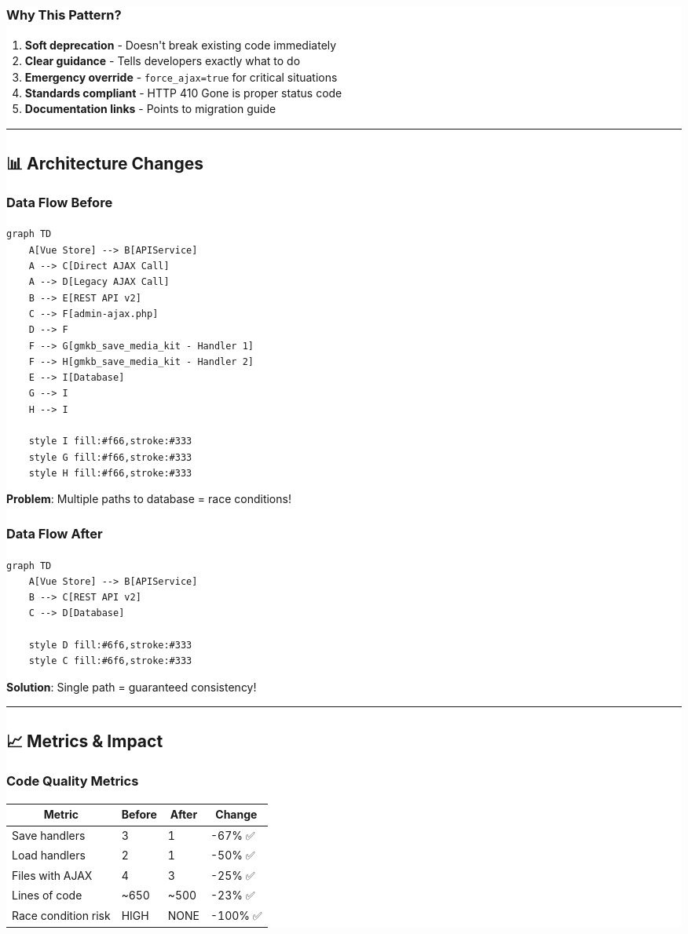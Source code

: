 ### Why This Pattern?
1. **Soft deprecation** - Doesn't break existing code immediately
2. **Clear guidance** - Tells developers exactly what to do
3. **Emergency override** - `force_ajax=true` for critical situations
4. **Standards compliant** - HTTP 410 Gone is proper status code
5. **Documentation links** - Points to migration guide

---

## 📊 Architecture Changes

### Data Flow Before
```mermaid
graph TD
    A[Vue Store] --> B[APIService]
    A --> C[Direct AJAX Call]
    A --> D[Legacy AJAX Call]
    B --> E[REST API v2]
    C --> F[admin-ajax.php]
    D --> F
    F --> G[gmkb_save_media_kit - Handler 1]
    F --> H[gmkb_save_media_kit - Handler 2]
    E --> I[Database]
    G --> I
    H --> I
    
    style I fill:#f66,stroke:#333
    style G fill:#f66,stroke:#333
    style H fill:#f66,stroke:#333
```

**Problem**: Multiple paths to database = race conditions!

### Data Flow After
```mermaid
graph TD
    A[Vue Store] --> B[APIService]
    B --> C[REST API v2]
    C --> D[Database]
    
    style D fill:#6f6,stroke:#333
    style C fill:#6f6,stroke:#333
```

**Solution**: Single path = guaranteed consistency!

---

## 📈 Metrics & Impact

### Code Quality Metrics
| Metric | Before | After | Change |
|--------|--------|-------|--------|
| Save handlers | 3 | 1 | -67% ✅ |
| Load handlers | 2 | 1 | -50% ✅ |
| Files with AJAX | 4 | 3 | -25% ✅ |
| Lines of code | ~650 | ~500 | -23% ✅ |
| Race condition risk | HIGH | NONE | -100% ✅ |
